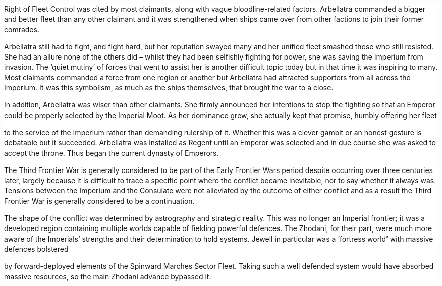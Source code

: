 

Right of Fleet Control was cited by most claimants,
along with vague bloodline-related factors. Arbellatra
commanded a bigger and better fleet than any other
claimant and it was strengthened when ships came
over from other factions to join their former comrades.

Arbellatra still had to fight, and fight hard, but her
reputation swayed many and her unified fleet smashed
those who still resisted. She had an allure none of the
others did – whilst they had been selfishly fighting for
power, she was saving the Imperium from invasion.
The ‘quiet mutiny’ of forces that went to assist her
is another difficult topic today but in that time it was
inspiring to many. Most claimants commanded a force
from one region or another but Arbellatra had attracted
supporters from all across the Imperium. It was this
symbolism, as much as the ships themselves, that
brought the war to a close.

In addition, Arbellatra was wiser than other claimants.
She firmly announced her intentions to stop the
fighting so that an Emperor could be properly selected
by the Imperial Moot. As her dominance grew, she
actually kept that promise, humbly offering her fleet

to the service of the Imperium rather than demanding
rulership of it. Whether this was a clever gambit or an
honest gesture is debatable but it succeeded. Arbellatra
was installed as Regent until an Emperor was selected
and in due course she was asked to accept the throne.
Thus began the current dynasty of Emperors.

The Third Frontier War is generally considered to
be part of the Early Frontier Wars period despite
occurring over three centuries later, largely because
it is difficult to trace a specific point where the conflict
became inevitable, nor to say whether it always was.
Tensions between the Imperium and the Consulate
were not alleviated by the outcome of either conflict
and as a result the Third Frontier War is generally
considered to be a continuation.

The shape of the conflict was determined by
astrography and strategic reality. This was no longer
an Imperial frontier; it was a developed region
containing multiple worlds capable of fielding powerful
defences. The Zhodani, for their part, were much
more aware of the Imperials’ strengths and their
determination to hold systems. Jewell in particular
was a ‘fortress world’ with massive defences bolstered



by forward-deployed elements of the Spinward
Marches Sector Fleet. Taking such a well defended
system would have absorbed massive resources, so
the main Zhodani advance bypassed it.

